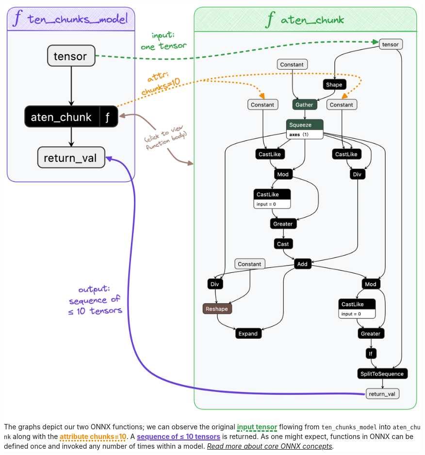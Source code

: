 [![Exploring the ONNX model in Netron](ten_chunks_model.png)](ten_chunks_model.png)

The graphs depict our two ONNX functions; we can observe the original <span style="color:#2f9e44;text-decoration:underline;text-decoration-style:dashed;text-decoration-thickness:3px;font-weight:bold;">input tensor</span> flowing from `ten_chunks_model` into `aten_chunk` along with the <span style="color:#f08c00;text-decoration:underline;text-decoration-style:dotted;text-decoration-thickness:3px;font-weight:bold;">attribute chunks=10</span>. A <span style="color:#6741d9;;text-decoration:underline;text-decoration-style:solid;text-decoration-thickness:2px;font-weight:bold;">sequence of ≤ 10 tensors</span> is returned. As one might expect, functions in ONNX can be defined once and invoked any number of times within a model. _[Read more about core ONNX concepts][onnx-concepts]._


[protobuf]: https://onnx.ai/onnx/api/classes.html#protos
[tensorflow-onnx]: https://github.com/onnx/tensorflow-onnx
[olive]: https://onnxruntime.ai/docs/performance/olive.html
[onnx-helper-api]: https://onnx.ai/onnx/api/helper.html
[onnx-concepts]: https://onnx.ai/onnx/intro/concepts.html#input-output-node-initializer-attributes
[onnx-runtime]: https://onnxruntime.ai
[onnx-refeval]: https://onnx.ai/onnx/api/reference.html
[onnx-expand-operator]: https://onnx.ai/onnx/operators/onnx__Expand.html#expand-13
[onnxscript-pypi]: https://pypi.org/project/onnxscript
[onnxscript-github]: https://github.com/microsoft/onnxscript
[torch-onnx]: https://pytorch.org/docs/stable/onnx.html
[torch-ir]: https://pytorch.org/docs/stable/ir.html
[torch-dynamo]: https://pytorch.org/docs/stable/dynamo/index.html
[torch-onnx-dynamoexport]: https://pytorch.org/docs/main/onnx.html#preview-torch-onnx-torchdynamo-exporter
[torch-onnx-customops]: https://pytorch.org/docs/stable/onnx.html#onnx-script-functions
[torch-chunk]: https://pytorch.org/docs/stable/generated/torch.chunk.html
[netron]: https://netron.app
[numpy]: https://numpy.org
[pdb]: https://docs.python.org/3/library/pdb.html